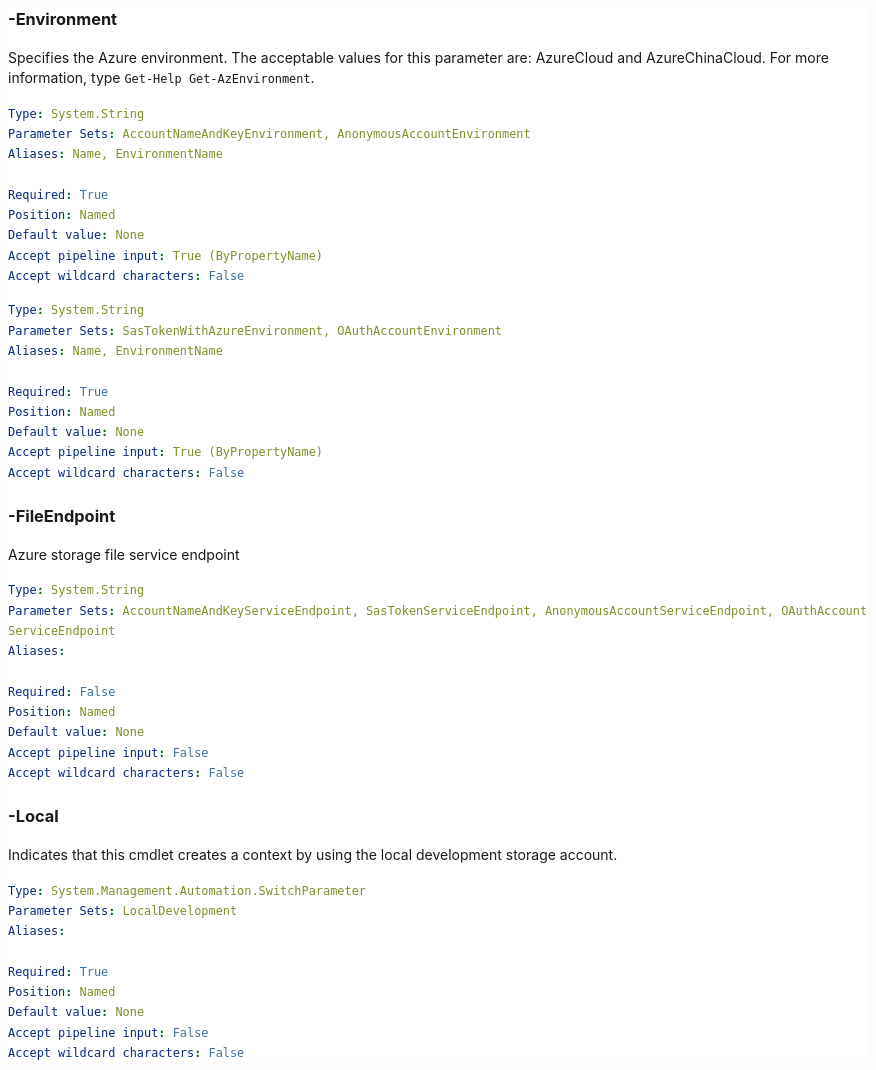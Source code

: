 ### -Environment
Specifies the Azure environment.
The acceptable values for this parameter are: AzureCloud and AzureChinaCloud.
For more information, type `Get-Help Get-AzEnvironment`.

```yaml
Type: System.String
Parameter Sets: AccountNameAndKeyEnvironment, AnonymousAccountEnvironment
Aliases: Name, EnvironmentName

Required: True
Position: Named
Default value: None
Accept pipeline input: True (ByPropertyName)
Accept wildcard characters: False
```

```yaml
Type: System.String
Parameter Sets: SasTokenWithAzureEnvironment, OAuthAccountEnvironment
Aliases: Name, EnvironmentName

Required: True
Position: Named
Default value: None
Accept pipeline input: True (ByPropertyName)
Accept wildcard characters: False
```

### -FileEndpoint
Azure storage file service endpoint

```yaml
Type: System.String
Parameter Sets: AccountNameAndKeyServiceEndpoint, SasTokenServiceEndpoint, AnonymousAccountServiceEndpoint, OAuthAccountServiceEndpoint
Aliases:

Required: False
Position: Named
Default value: None
Accept pipeline input: False
Accept wildcard characters: False
```

### -Local
Indicates that this cmdlet creates a context by using the local development storage account.

```yaml
Type: System.Management.Automation.SwitchParameter
Parameter Sets: LocalDevelopment
Aliases:

Required: True
Position: Named
Default value: None
Accept pipeline input: False
Accept wildcard characters: False
```
